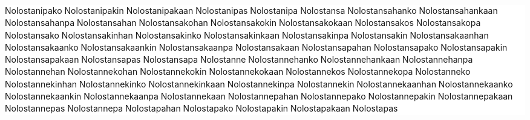 Nolostanipako
Nolostanipakin
Nolostanipakaan
Nolostanipas
Nolostanipa
Nolostansa
Nolostansahanko
Nolostansahankaan
Nolostansahanpa
Nolostansahan
Nolostansakohan
Nolostansakokin
Nolostansakokaan
Nolostansakos
Nolostansakopa
Nolostansako
Nolostansakinhan
Nolostansakinko
Nolostansakinkaan
Nolostansakinpa
Nolostansakin
Nolostansakaanhan
Nolostansakaanko
Nolostansakaankin
Nolostansakaanpa
Nolostansakaan
Nolostansapahan
Nolostansapako
Nolostansapakin
Nolostansapakaan
Nolostansapas
Nolostansapa
Nolostanne
Nolostannehanko
Nolostannehankaan
Nolostannehanpa
Nolostannehan
Nolostannekohan
Nolostannekokin
Nolostannekokaan
Nolostannekos
Nolostannekopa
Nolostanneko
Nolostannekinhan
Nolostannekinko
Nolostannekinkaan
Nolostannekinpa
Nolostannekin
Nolostannekaanhan
Nolostannekaanko
Nolostannekaankin
Nolostannekaanpa
Nolostannekaan
Nolostannepahan
Nolostannepako
Nolostannepakin
Nolostannepakaan
Nolostannepas
Nolostannepa
Nolostapahan
Nolostapako
Nolostapakin
Nolostapakaan
Nolostapas